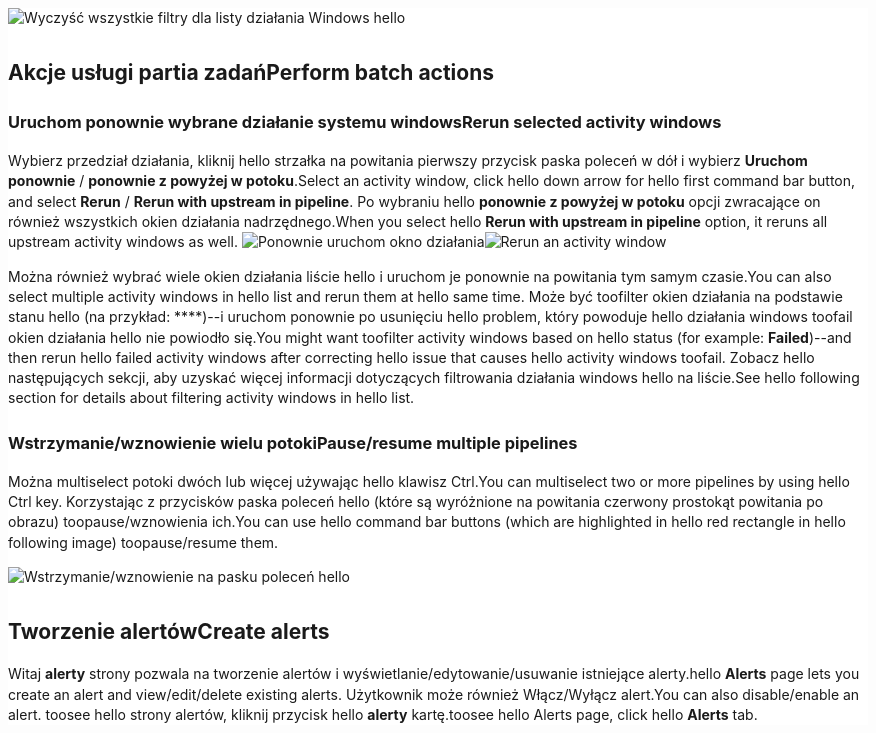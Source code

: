 ![Wyczyść wszystkie filtry dla listy działania Windows hello](./media/data-factory-monitor-manage-app/ClearAllFiltersActivityWindowsList.png)

## <a name="perform-batch-actions"></a><span data-ttu-id="0a8c3-281">Akcje usługi partia zadań</span><span class="sxs-lookup"><span data-stu-id="0a8c3-281">Perform batch actions</span></span>
### <a name="rerun-selected-activity-windows"></a><span data-ttu-id="0a8c3-282">Uruchom ponownie wybrane działanie systemu windows</span><span class="sxs-lookup"><span data-stu-id="0a8c3-282">Rerun selected activity windows</span></span>
<span data-ttu-id="0a8c3-283">Wybierz przedział działania, kliknij hello strzałka na powitania pierwszy przycisk paska poleceń w dół i wybierz **Uruchom ponownie** / **ponownie z powyżej w potoku**.</span><span class="sxs-lookup"><span data-stu-id="0a8c3-283">Select an activity window, click hello down arrow for hello first command bar button, and select **Rerun** / **Rerun with upstream in pipeline**.</span></span> <span data-ttu-id="0a8c3-284">Po wybraniu hello **ponownie z powyżej w potoku** opcji zwracające on również wszystkich okien działania nadrzędnego.</span><span class="sxs-lookup"><span data-stu-id="0a8c3-284">When you select hello **Rerun with upstream in pipeline** option, it reruns all upstream activity windows as well.</span></span>
    <span data-ttu-id="0a8c3-285">![Ponownie uruchom okno działania](./media/data-factory-monitor-manage-app/ReRunSlice.png)</span><span class="sxs-lookup"><span data-stu-id="0a8c3-285">![Rerun an activity window](./media/data-factory-monitor-manage-app/ReRunSlice.png)</span></span>

<span data-ttu-id="0a8c3-286">Można również wybrać wiele okien działania liście hello i uruchom je ponownie na powitania tym samym czasie.</span><span class="sxs-lookup"><span data-stu-id="0a8c3-286">You can also select multiple activity windows in hello list and rerun them at hello same time.</span></span> <span data-ttu-id="0a8c3-287">Może być toofilter okien działania na podstawie stanu hello (na przykład: ****)--i uruchom ponownie po usunięciu hello problem, który powoduje hello działania windows toofail okien działania hello nie powiodło się.</span><span class="sxs-lookup"><span data-stu-id="0a8c3-287">You might want toofilter activity windows based on hello status (for example: **Failed**)--and then rerun hello failed activity windows after correcting hello issue that causes hello activity windows toofail.</span></span> <span data-ttu-id="0a8c3-288">Zobacz hello następujących sekcji, aby uzyskać więcej informacji dotyczących filtrowania działania windows hello na liście.</span><span class="sxs-lookup"><span data-stu-id="0a8c3-288">See hello following section for details about filtering activity windows in hello list.</span></span>  

### <a name="pauseresume-multiple-pipelines"></a><span data-ttu-id="0a8c3-289">Wstrzymanie/wznowienie wielu potoki</span><span class="sxs-lookup"><span data-stu-id="0a8c3-289">Pause/resume multiple pipelines</span></span>
<span data-ttu-id="0a8c3-290">Można multiselect potoki dwóch lub więcej używając hello klawisz Ctrl.</span><span class="sxs-lookup"><span data-stu-id="0a8c3-290">You can multiselect two or more pipelines by using hello Ctrl key.</span></span> <span data-ttu-id="0a8c3-291">Korzystając z przycisków paska poleceń hello (które są wyróżnione na powitania czerwony prostokąt powitania po obrazu) toopause/wznowienia ich.</span><span class="sxs-lookup"><span data-stu-id="0a8c3-291">You can use hello command bar buttons (which are highlighted in hello red rectangle in hello following image) toopause/resume them.</span></span>

![Wstrzymanie/wznowienie na pasku poleceń hello](./media/data-factory-monitor-manage-app/SuspendResumeOnCommandBar.png)

## <a name="create-alerts"></a><span data-ttu-id="0a8c3-293">Tworzenie alertów</span><span class="sxs-lookup"><span data-stu-id="0a8c3-293">Create alerts</span></span>
<span data-ttu-id="0a8c3-294">Witaj **alerty** strony pozwala na tworzenie alertów i wyświetlanie/edytowanie/usuwanie istniejące alerty.</span><span class="sxs-lookup"><span data-stu-id="0a8c3-294">hello **Alerts** page lets you create an alert and view/edit/delete existing alerts.</span></span> <span data-ttu-id="0a8c3-295">Użytkownik może również Włącz/Wyłącz alert.</span><span class="sxs-lookup"><span data-stu-id="0a8c3-295">You can also disable/enable an alert.</span></span> <span data-ttu-id="0a8c3-296">toosee hello strony alertów, kliknij przycisk hello **alerty** kartę.</span><span class="sxs-lookup"><span data-stu-id="0a8c3-296">toosee hello Alerts page, click hello **Alerts** tab.</span></span>
